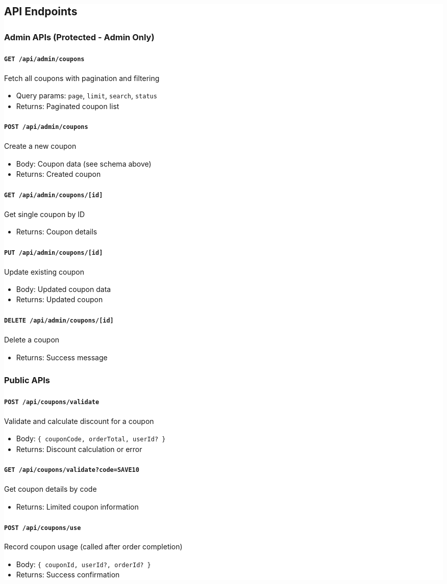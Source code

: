 ## API Endpoints

### Admin APIs (Protected - Admin Only)

#### `GET /api/admin/coupons`

Fetch all coupons with pagination and filtering

- Query params: `page`, `limit`, `search`, `status`
- Returns: Paginated coupon list

#### `POST /api/admin/coupons`

Create a new coupon

- Body: Coupon data (see schema above)
- Returns: Created coupon

#### `GET /api/admin/coupons/[id]`

Get single coupon by ID

- Returns: Coupon details

#### `PUT /api/admin/coupons/[id]`

Update existing coupon

- Body: Updated coupon data
- Returns: Updated coupon

#### `DELETE /api/admin/coupons/[id]`

Delete a coupon

- Returns: Success message

### Public APIs

#### `POST /api/coupons/validate`

Validate and calculate discount for a coupon

- Body: `{ couponCode, orderTotal, userId? }`
- Returns: Discount calculation or error

#### `GET /api/coupons/validate?code=SAVE10`

Get coupon details by code

- Returns: Limited coupon information

#### `POST /api/coupons/use`

Record coupon usage (called after order completion)

- Body: `{ couponId, userId?, orderId? }`
- Returns: Success confirmation
